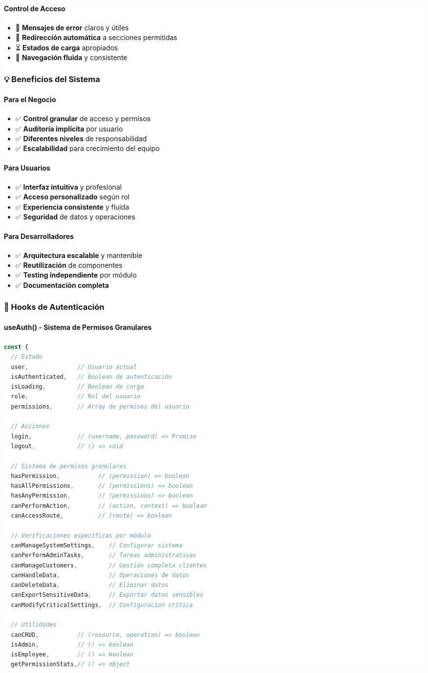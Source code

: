 #### **Control de Acceso**
- 🚫 **Mensajes de error** claros y útiles
- 🔄 **Redirección automática** a secciones permitidas
- ⏳ **Estados de carga** apropiados
- 🧭 **Navegación fluida** y consistente

### 💡 Beneficios del Sistema

#### **Para el Negocio**
- ✅ **Control granular** de acceso y permisos
- ✅ **Auditoría implícita** por usuario
- ✅ **Diferentes niveles** de responsabilidad
- ✅ **Escalabilidad** para crecimiento del equipo

#### **Para Usuarios**
- ✅ **Interfaz intuitiva** y profesional
- ✅ **Acceso personalizado** según rol
- ✅ **Experiencia consistente** y fluida
- ✅ **Seguridad** de datos y operaciones

#### **Para Desarrolladores**
- ✅ **Arquitectura escalable** y mantenible
- ✅ **Reutilización** de componentes
- ✅ **Testing independiente** por módulo
- ✅ **Documentación completa**

### 🔧 Hooks de Autenticación

#### **useAuth() - Sistema de Permisos Granulares**
```javascript
const {
  // Estado
  user,              // Usuario actual
  isAuthenticated,   // Boolean de autenticación
  isLoading,         // Boolean de carga
  role,              // Rol del usuario
  permissions,       // Array de permisos del usuario

  // Acciones
  login,             // (username, password) => Promise
  logout,            // () => void

  // Sistema de permisos granulares
  hasPermission,           // (permission) => boolean
  hasAllPermissions,       // (permissions) => boolean
  hasAnyPermission,        // (permissions) => boolean
  canPerformAction,        // (action, context) => boolean
  canAccessRoute,          // (route) => boolean

  // Verificaciones específicas por módulo
  canManageSystemSettings,    // Configurar sistema
  canPerformAdminTasks,       // Tareas administrativas
  canManageCustomers,         // Gestión completa clientes
  canHandleData,              // Operaciones de datos
  canDeleteData,              // Eliminar datos
  canExportSensitiveData,     // Exportar datos sensibles
  canModifyCriticalSettings,  // Configuración crítica

  // Utilidades
  canCRUD,           // (resource, operation) => boolean
  isAdmin,           // () => boolean
  isEmployee,        // () => boolean
  getPermissionStats,// () => object
```